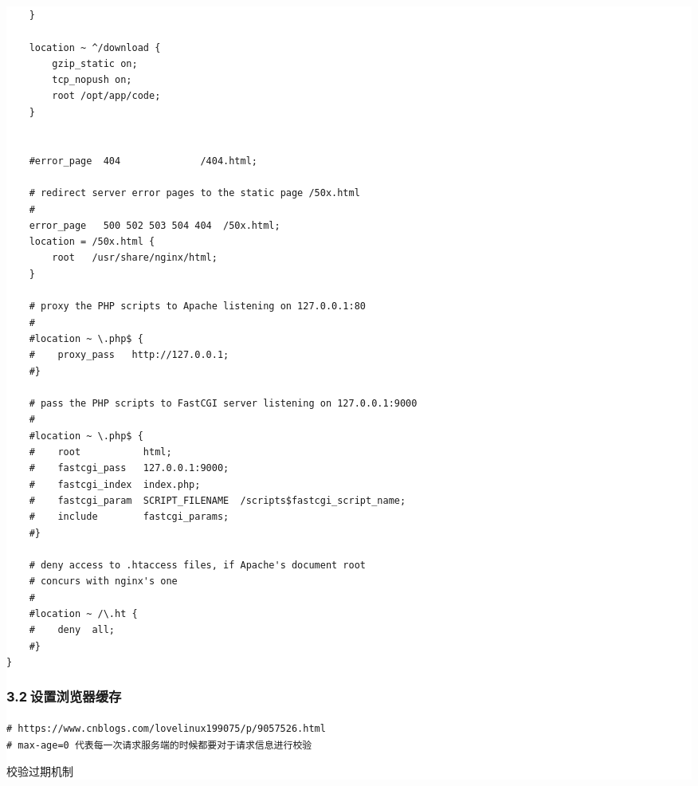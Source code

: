 ```shell
    }

    location ~ ^/download {
        gzip_static on;
        tcp_nopush on;
        root /opt/app/code;
    }


    #error_page  404              /404.html;

    # redirect server error pages to the static page /50x.html
    #
    error_page   500 502 503 504 404  /50x.html;
    location = /50x.html {
        root   /usr/share/nginx/html;
    }

    # proxy the PHP scripts to Apache listening on 127.0.0.1:80
    #
    #location ~ \.php$ {
    #    proxy_pass   http://127.0.0.1;
    #}

    # pass the PHP scripts to FastCGI server listening on 127.0.0.1:9000
    #
    #location ~ \.php$ {
    #    root           html;
    #    fastcgi_pass   127.0.0.1:9000;
    #    fastcgi_index  index.php;
    #    fastcgi_param  SCRIPT_FILENAME  /scripts$fastcgi_script_name;
    #    include        fastcgi_params;
    #}

    # deny access to .htaccess files, if Apache's document root
    # concurs with nginx's one
    #
    #location ~ /\.ht {
    #    deny  all;
    #}
}

```

### 3.2 设置浏览器缓存

```shell
# https://www.cnblogs.com/lovelinux199075/p/9057526.html
# max-age=0 代表每一次请求服务端的时候都要对于请求信息进行校验
```

校验过期机制
